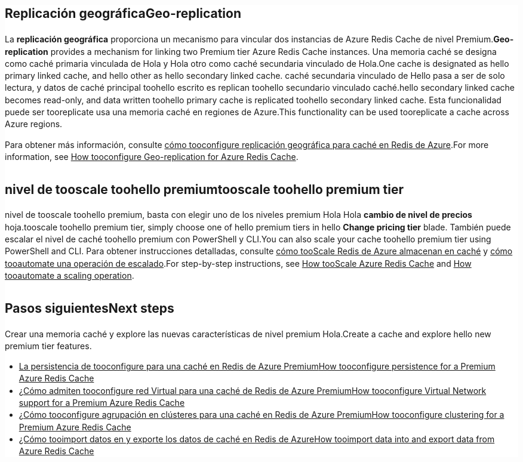 ## <a name="geo-replication"></a><span data-ttu-id="f04b1-166">Replicación geográfica</span><span class="sxs-lookup"><span data-stu-id="f04b1-166">Geo-replication</span></span>

<span data-ttu-id="f04b1-167">La **replicación geográfica** proporciona un mecanismo para vincular dos instancias de Azure Redis Cache de nivel Premium.</span><span class="sxs-lookup"><span data-stu-id="f04b1-167">**Geo-replication** provides a mechanism for linking two Premium tier Azure Redis Cache instances.</span></span> <span data-ttu-id="f04b1-168">Una memoria caché se designa como caché primaria vinculada de Hola y Hola otro como caché secundaria vinculado de Hola.</span><span class="sxs-lookup"><span data-stu-id="f04b1-168">One cache is designated as hello primary linked cache, and hello other as hello secondary linked cache.</span></span> <span data-ttu-id="f04b1-169">caché secundaria vinculado de Hello pasa a ser de solo lectura, y datos de caché principal toohello escrito es replican toohello secundario vinculado caché.</span><span class="sxs-lookup"><span data-stu-id="f04b1-169">hello secondary linked cache becomes read-only, and data written toohello primary cache is replicated toohello secondary linked cache.</span></span> <span data-ttu-id="f04b1-170">Esta funcionalidad puede ser tooreplicate usa una memoria caché en regiones de Azure.</span><span class="sxs-lookup"><span data-stu-id="f04b1-170">This functionality can be used tooreplicate a cache across Azure regions.</span></span>

<span data-ttu-id="f04b1-171">Para obtener más información, consulte [cómo tooconfigure replicación geográfica para caché en Redis de Azure](cache-how-to-geo-replication.md).</span><span class="sxs-lookup"><span data-stu-id="f04b1-171">For more information, see [How tooconfigure Geo-replication for Azure Redis Cache](cache-how-to-geo-replication.md).</span></span>


## <a name="tooscale-toohello-premium-tier"></a><span data-ttu-id="f04b1-172">nivel de tooscale toohello premium</span><span class="sxs-lookup"><span data-stu-id="f04b1-172">tooscale toohello premium tier</span></span>
<span data-ttu-id="f04b1-173">nivel de tooscale toohello premium, basta con elegir uno de los niveles premium Hola Hola **cambio de nivel de precios** hoja.</span><span class="sxs-lookup"><span data-stu-id="f04b1-173">tooscale toohello premium tier, simply choose one of hello premium tiers in hello **Change pricing tier** blade.</span></span> <span data-ttu-id="f04b1-174">También puede escalar el nivel de caché toohello premium con PowerShell y CLI.</span><span class="sxs-lookup"><span data-stu-id="f04b1-174">You can also scale your cache toohello premium tier using PowerShell and CLI.</span></span> <span data-ttu-id="f04b1-175">Para obtener instrucciones detalladas, consulte [cómo tooScale Redis de Azure almacenan en caché](cache-how-to-scale.md) y [cómo tooautomate una operación de escalado](cache-how-to-scale.md#how-to-automate-a-scaling-operation).</span><span class="sxs-lookup"><span data-stu-id="f04b1-175">For step-by-step instructions, see [How tooScale Azure Redis Cache](cache-how-to-scale.md) and [How tooautomate a scaling operation](cache-how-to-scale.md#how-to-automate-a-scaling-operation).</span></span>

## <a name="next-steps"></a><span data-ttu-id="f04b1-176">Pasos siguientes</span><span class="sxs-lookup"><span data-stu-id="f04b1-176">Next steps</span></span>
<span data-ttu-id="f04b1-177">Crear una memoria caché y explore las nuevas características de nivel premium Hola.</span><span class="sxs-lookup"><span data-stu-id="f04b1-177">Create a cache and explore hello new premium tier features.</span></span>

* [<span data-ttu-id="f04b1-178">La persistencia de tooconfigure para una caché en Redis de Azure Premium</span><span class="sxs-lookup"><span data-stu-id="f04b1-178">How tooconfigure persistence for a Premium Azure Redis Cache</span></span>](cache-how-to-premium-persistence.md)
* [<span data-ttu-id="f04b1-179">¿Cómo admiten tooconfigure red Virtual para una caché de Redis de Azure Premium</span><span class="sxs-lookup"><span data-stu-id="f04b1-179">How tooconfigure Virtual Network support for a Premium Azure Redis Cache</span></span>](cache-how-to-premium-vnet.md)
* [<span data-ttu-id="f04b1-180">¿Cómo tooconfigure agrupación en clústeres para una caché en Redis de Azure Premium</span><span class="sxs-lookup"><span data-stu-id="f04b1-180">How tooconfigure clustering for a Premium Azure Redis Cache</span></span>](cache-how-to-premium-clustering.md)
* [<span data-ttu-id="f04b1-181">¿Cómo tooimport datos en y exporte los datos de caché en Redis de Azure</span><span class="sxs-lookup"><span data-stu-id="f04b1-181">How tooimport data into and export data from Azure Redis Cache</span></span>](cache-how-to-import-export-data.md)